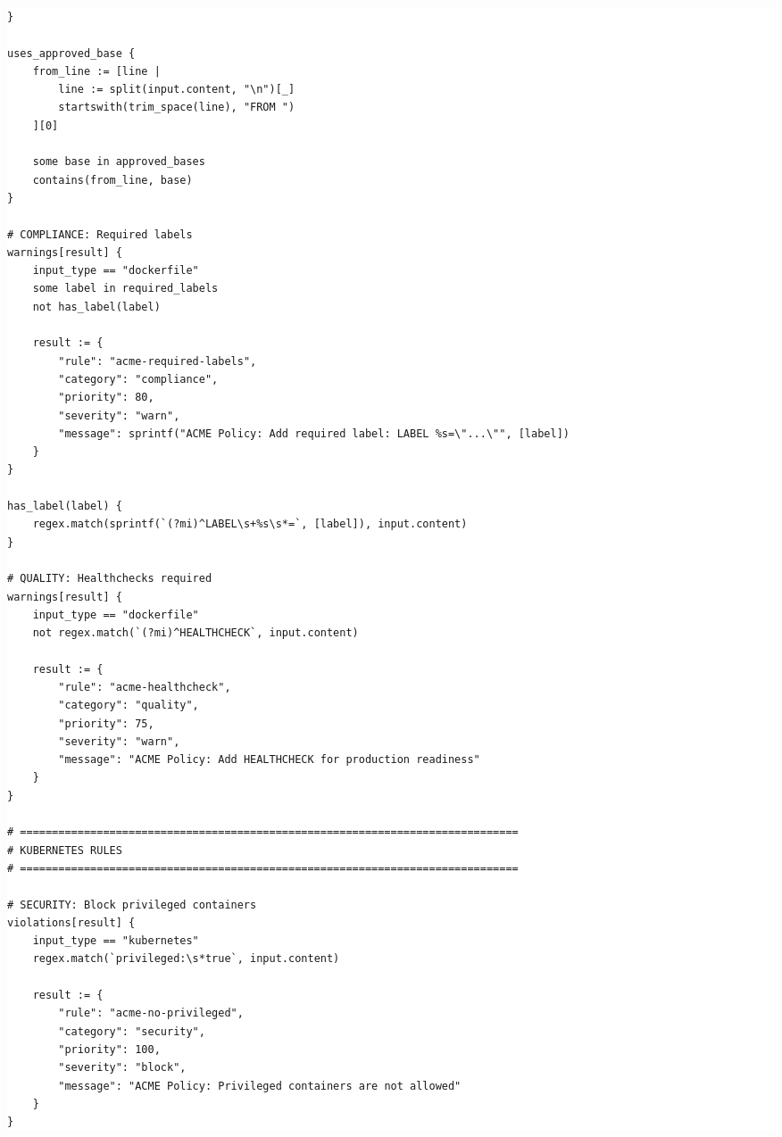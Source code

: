 ```rego
}

uses_approved_base {
    from_line := [line |
        line := split(input.content, "\n")[_]
        startswith(trim_space(line), "FROM ")
    ][0]

    some base in approved_bases
    contains(from_line, base)
}

# COMPLIANCE: Required labels
warnings[result] {
    input_type == "dockerfile"
    some label in required_labels
    not has_label(label)

    result := {
        "rule": "acme-required-labels",
        "category": "compliance",
        "priority": 80,
        "severity": "warn",
        "message": sprintf("ACME Policy: Add required label: LABEL %s=\"...\"", [label])
    }
}

has_label(label) {
    regex.match(sprintf(`(?mi)^LABEL\s+%s\s*=`, [label]), input.content)
}

# QUALITY: Healthchecks required
warnings[result] {
    input_type == "dockerfile"
    not regex.match(`(?mi)^HEALTHCHECK`, input.content)

    result := {
        "rule": "acme-healthcheck",
        "category": "quality",
        "priority": 75,
        "severity": "warn",
        "message": "ACME Policy: Add HEALTHCHECK for production readiness"
    }
}

# ==============================================================================
# KUBERNETES RULES
# ==============================================================================

# SECURITY: Block privileged containers
violations[result] {
    input_type == "kubernetes"
    regex.match(`privileged:\s*true`, input.content)

    result := {
        "rule": "acme-no-privileged",
        "category": "security",
        "priority": 100,
        "severity": "block",
        "message": "ACME Policy: Privileged containers are not allowed"
    }
}

```